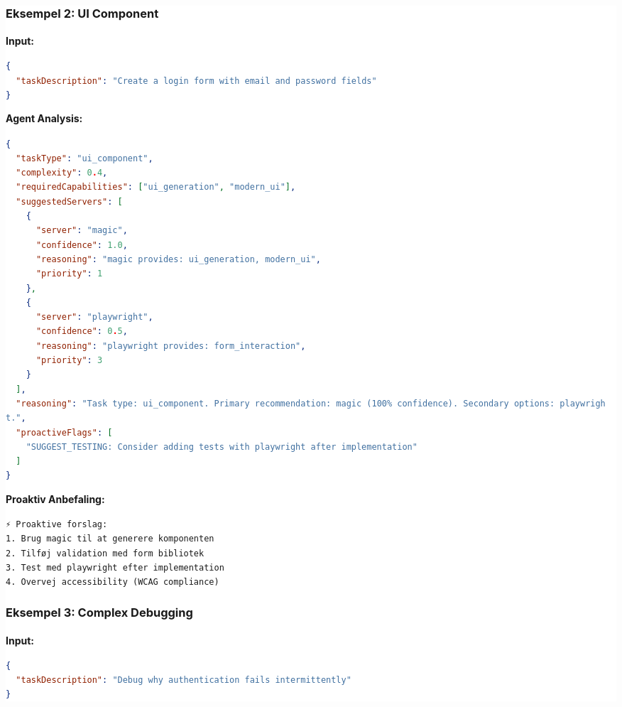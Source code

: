 ### Eksempel 2: UI Component

**Input:**
```json
{
  "taskDescription": "Create a login form with email and password fields"
}
```

**Agent Analysis:**
```json
{
  "taskType": "ui_component",
  "complexity": 0.4,
  "requiredCapabilities": ["ui_generation", "modern_ui"],
  "suggestedServers": [
    {
      "server": "magic",
      "confidence": 1.0,
      "reasoning": "magic provides: ui_generation, modern_ui",
      "priority": 1
    },
    {
      "server": "playwright",
      "confidence": 0.5,
      "reasoning": "playwright provides: form_interaction",
      "priority": 3
    }
  ],
  "reasoning": "Task type: ui_component. Primary recommendation: magic (100% confidence). Secondary options: playwright.",
  "proactiveFlags": [
    "SUGGEST_TESTING: Consider adding tests with playwright after implementation"
  ]
}
```

**Proaktiv Anbefaling:**
```
⚡ Proaktive forslag:
1. Brug magic til at generere komponenten
2. Tilføj validation med form bibliotek
3. Test med playwright efter implementation
4. Overvej accessibility (WCAG compliance)
```

### Eksempel 3: Complex Debugging

**Input:**
```json
{
  "taskDescription": "Debug why authentication fails intermittently"
}
```
